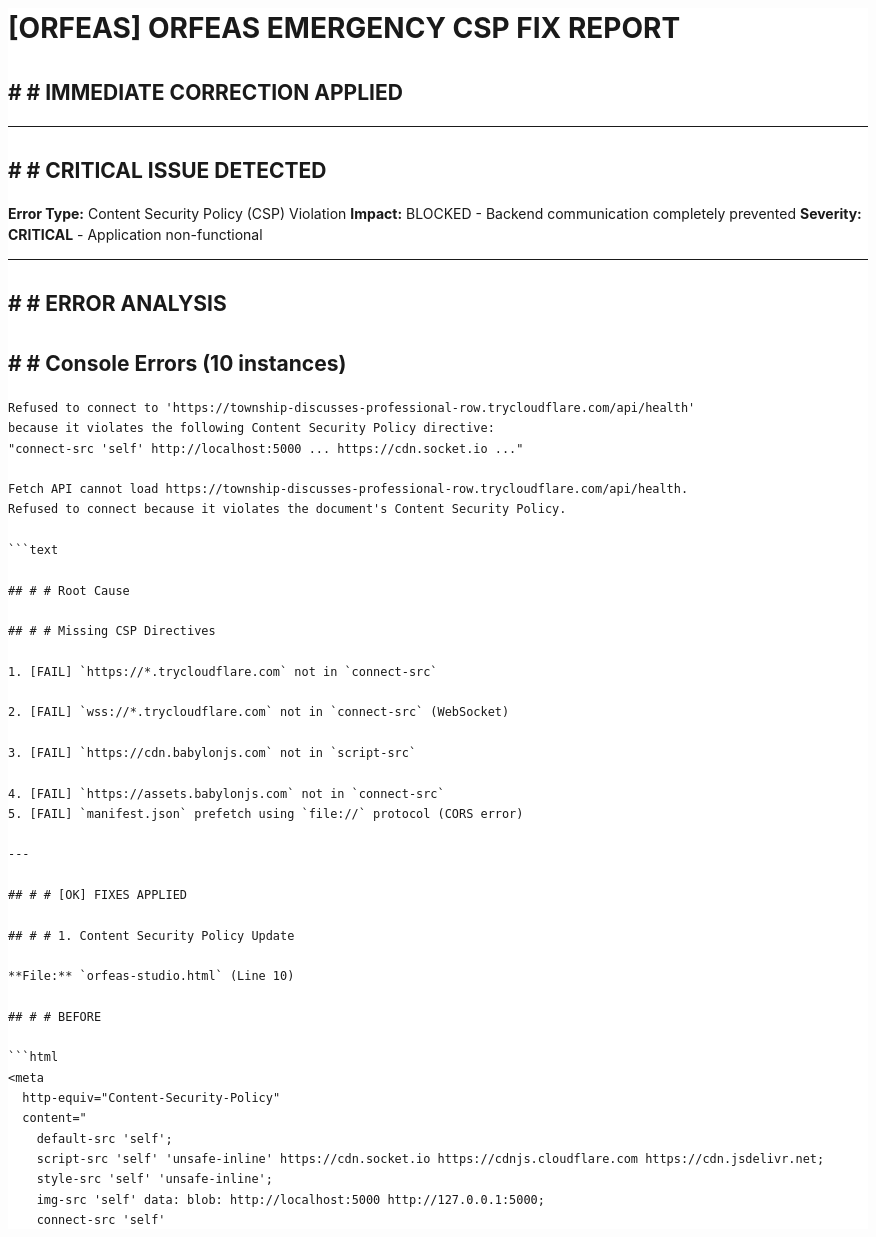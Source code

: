 # [ORFEAS] ORFEAS EMERGENCY CSP FIX REPORT

## # # IMMEDIATE CORRECTION APPLIED

---

## # #  CRITICAL ISSUE DETECTED

**Error Type:** Content Security Policy (CSP) Violation
**Impact:** BLOCKED - Backend communication completely prevented
**Severity:**  **CRITICAL** - Application non-functional

---

## # #  ERROR ANALYSIS

## # # Console Errors (10 instances)

```text
Refused to connect to 'https://township-discusses-professional-row.trycloudflare.com/api/health'
because it violates the following Content Security Policy directive:
"connect-src 'self' http://localhost:5000 ... https://cdn.socket.io ..."

Fetch API cannot load https://township-discusses-professional-row.trycloudflare.com/api/health.
Refused to connect because it violates the document's Content Security Policy.

```text

## # # Root Cause

## # # Missing CSP Directives

1. [FAIL] `https://*.trycloudflare.com` not in `connect-src`

2. [FAIL] `wss://*.trycloudflare.com` not in `connect-src` (WebSocket)

3. [FAIL] `https://cdn.babylonjs.com` not in `script-src`

4. [FAIL] `https://assets.babylonjs.com` not in `connect-src`
5. [FAIL] `manifest.json` prefetch using `file://` protocol (CORS error)

---

## # # [OK] FIXES APPLIED

## # # 1. Content Security Policy Update

**File:** `orfeas-studio.html` (Line 10)

## # # BEFORE

```html
<meta
  http-equiv="Content-Security-Policy"
  content="
    default-src 'self';
    script-src 'self' 'unsafe-inline' https://cdn.socket.io https://cdnjs.cloudflare.com https://cdn.jsdelivr.net;
    style-src 'self' 'unsafe-inline';
    img-src 'self' data: blob: http://localhost:5000 http://127.0.0.1:5000;
    connect-src 'self'
```